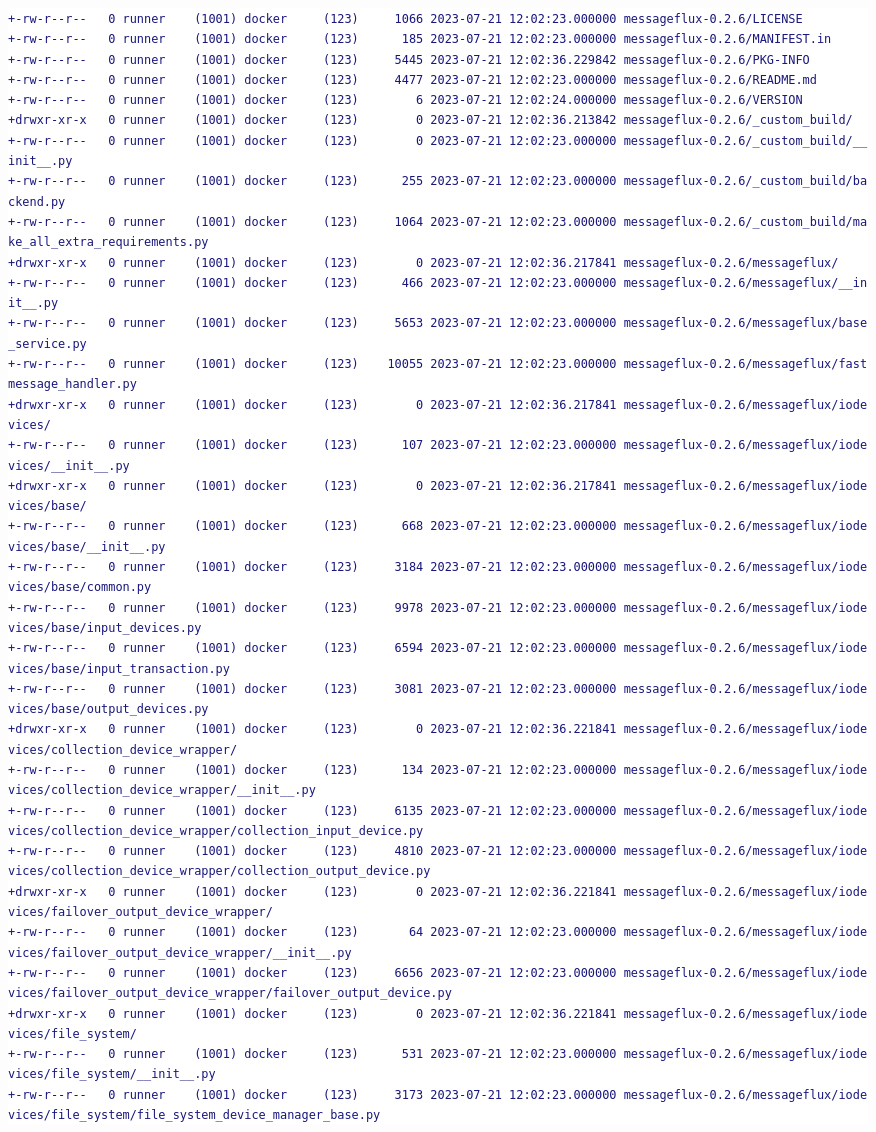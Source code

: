 ```diff
+-rw-r--r--   0 runner    (1001) docker     (123)     1066 2023-07-21 12:02:23.000000 messageflux-0.2.6/LICENSE
+-rw-r--r--   0 runner    (1001) docker     (123)      185 2023-07-21 12:02:23.000000 messageflux-0.2.6/MANIFEST.in
+-rw-r--r--   0 runner    (1001) docker     (123)     5445 2023-07-21 12:02:36.229842 messageflux-0.2.6/PKG-INFO
+-rw-r--r--   0 runner    (1001) docker     (123)     4477 2023-07-21 12:02:23.000000 messageflux-0.2.6/README.md
+-rw-r--r--   0 runner    (1001) docker     (123)        6 2023-07-21 12:02:24.000000 messageflux-0.2.6/VERSION
+drwxr-xr-x   0 runner    (1001) docker     (123)        0 2023-07-21 12:02:36.213842 messageflux-0.2.6/_custom_build/
+-rw-r--r--   0 runner    (1001) docker     (123)        0 2023-07-21 12:02:23.000000 messageflux-0.2.6/_custom_build/__init__.py
+-rw-r--r--   0 runner    (1001) docker     (123)      255 2023-07-21 12:02:23.000000 messageflux-0.2.6/_custom_build/backend.py
+-rw-r--r--   0 runner    (1001) docker     (123)     1064 2023-07-21 12:02:23.000000 messageflux-0.2.6/_custom_build/make_all_extra_requirements.py
+drwxr-xr-x   0 runner    (1001) docker     (123)        0 2023-07-21 12:02:36.217841 messageflux-0.2.6/messageflux/
+-rw-r--r--   0 runner    (1001) docker     (123)      466 2023-07-21 12:02:23.000000 messageflux-0.2.6/messageflux/__init__.py
+-rw-r--r--   0 runner    (1001) docker     (123)     5653 2023-07-21 12:02:23.000000 messageflux-0.2.6/messageflux/base_service.py
+-rw-r--r--   0 runner    (1001) docker     (123)    10055 2023-07-21 12:02:23.000000 messageflux-0.2.6/messageflux/fastmessage_handler.py
+drwxr-xr-x   0 runner    (1001) docker     (123)        0 2023-07-21 12:02:36.217841 messageflux-0.2.6/messageflux/iodevices/
+-rw-r--r--   0 runner    (1001) docker     (123)      107 2023-07-21 12:02:23.000000 messageflux-0.2.6/messageflux/iodevices/__init__.py
+drwxr-xr-x   0 runner    (1001) docker     (123)        0 2023-07-21 12:02:36.217841 messageflux-0.2.6/messageflux/iodevices/base/
+-rw-r--r--   0 runner    (1001) docker     (123)      668 2023-07-21 12:02:23.000000 messageflux-0.2.6/messageflux/iodevices/base/__init__.py
+-rw-r--r--   0 runner    (1001) docker     (123)     3184 2023-07-21 12:02:23.000000 messageflux-0.2.6/messageflux/iodevices/base/common.py
+-rw-r--r--   0 runner    (1001) docker     (123)     9978 2023-07-21 12:02:23.000000 messageflux-0.2.6/messageflux/iodevices/base/input_devices.py
+-rw-r--r--   0 runner    (1001) docker     (123)     6594 2023-07-21 12:02:23.000000 messageflux-0.2.6/messageflux/iodevices/base/input_transaction.py
+-rw-r--r--   0 runner    (1001) docker     (123)     3081 2023-07-21 12:02:23.000000 messageflux-0.2.6/messageflux/iodevices/base/output_devices.py
+drwxr-xr-x   0 runner    (1001) docker     (123)        0 2023-07-21 12:02:36.221841 messageflux-0.2.6/messageflux/iodevices/collection_device_wrapper/
+-rw-r--r--   0 runner    (1001) docker     (123)      134 2023-07-21 12:02:23.000000 messageflux-0.2.6/messageflux/iodevices/collection_device_wrapper/__init__.py
+-rw-r--r--   0 runner    (1001) docker     (123)     6135 2023-07-21 12:02:23.000000 messageflux-0.2.6/messageflux/iodevices/collection_device_wrapper/collection_input_device.py
+-rw-r--r--   0 runner    (1001) docker     (123)     4810 2023-07-21 12:02:23.000000 messageflux-0.2.6/messageflux/iodevices/collection_device_wrapper/collection_output_device.py
+drwxr-xr-x   0 runner    (1001) docker     (123)        0 2023-07-21 12:02:36.221841 messageflux-0.2.6/messageflux/iodevices/failover_output_device_wrapper/
+-rw-r--r--   0 runner    (1001) docker     (123)       64 2023-07-21 12:02:23.000000 messageflux-0.2.6/messageflux/iodevices/failover_output_device_wrapper/__init__.py
+-rw-r--r--   0 runner    (1001) docker     (123)     6656 2023-07-21 12:02:23.000000 messageflux-0.2.6/messageflux/iodevices/failover_output_device_wrapper/failover_output_device.py
+drwxr-xr-x   0 runner    (1001) docker     (123)        0 2023-07-21 12:02:36.221841 messageflux-0.2.6/messageflux/iodevices/file_system/
+-rw-r--r--   0 runner    (1001) docker     (123)      531 2023-07-21 12:02:23.000000 messageflux-0.2.6/messageflux/iodevices/file_system/__init__.py
+-rw-r--r--   0 runner    (1001) docker     (123)     3173 2023-07-21 12:02:23.000000 messageflux-0.2.6/messageflux/iodevices/file_system/file_system_device_manager_base.py
```